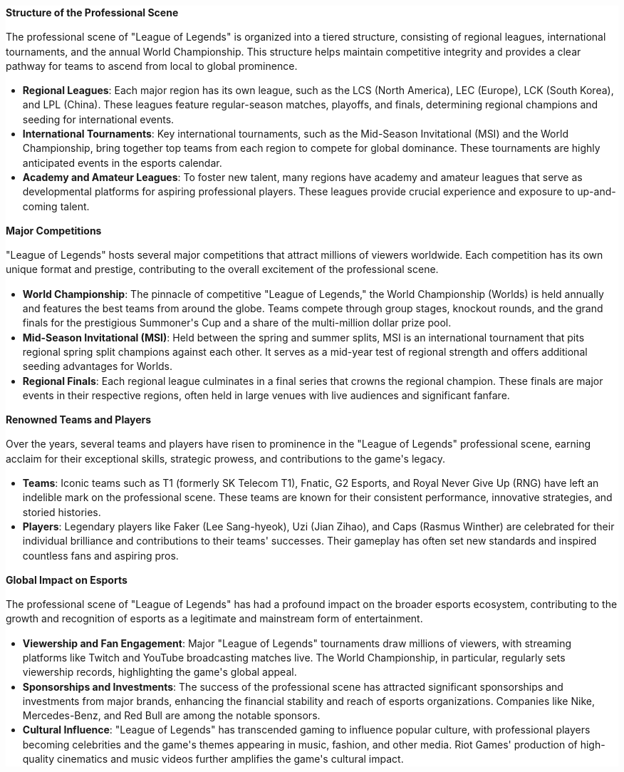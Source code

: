 **Structure of the Professional Scene**

The professional scene of "League of Legends" is organized into a tiered structure, consisting of regional leagues, international tournaments, and the annual World Championship. This structure helps maintain competitive integrity and provides a clear pathway for teams to ascend from local to global prominence.

- **Regional Leagues**: Each major region has its own league, such as the LCS (North America), LEC (Europe), LCK (South Korea), and LPL (China). These leagues feature regular-season matches, playoffs, and finals, determining regional champions and seeding for international events.
- **International Tournaments**: Key international tournaments, such as the Mid-Season Invitational (MSI) and the World Championship, bring together top teams from each region to compete for global dominance. These tournaments are highly anticipated events in the esports calendar.
- **Academy and Amateur Leagues**: To foster new talent, many regions have academy and amateur leagues that serve as developmental platforms for aspiring professional players. These leagues provide crucial experience and exposure to up-and-coming talent.

**Major Competitions**

"League of Legends" hosts several major competitions that attract millions of viewers worldwide. Each competition has its own unique format and prestige, contributing to the overall excitement of the professional scene.

- **World Championship**: The pinnacle of competitive "League of Legends," the World Championship (Worlds) is held annually and features the best teams from around the globe. Teams compete through group stages, knockout rounds, and the grand finals for the prestigious Summoner's Cup and a share of the multi-million dollar prize pool.
- **Mid-Season Invitational (MSI)**: Held between the spring and summer splits, MSI is an international tournament that pits regional spring split champions against each other. It serves as a mid-year test of regional strength and offers additional seeding advantages for Worlds.
- **Regional Finals**: Each regional league culminates in a final series that crowns the regional champion. These finals are major events in their respective regions, often held in large venues with live audiences and significant fanfare.

**Renowned Teams and Players**

Over the years, several teams and players have risen to prominence in the "League of Legends" professional scene, earning acclaim for their exceptional skills, strategic prowess, and contributions to the game's legacy.

- **Teams**: Iconic teams such as T1 (formerly SK Telecom T1), Fnatic, G2 Esports, and Royal Never Give Up (RNG) have left an indelible mark on the professional scene. These teams are known for their consistent performance, innovative strategies, and storied histories.
- **Players**: Legendary players like Faker (Lee Sang-hyeok), Uzi (Jian Zihao), and Caps (Rasmus Winther) are celebrated for their individual brilliance and contributions to their teams' successes. Their gameplay has often set new standards and inspired countless fans and aspiring pros.

**Global Impact on Esports**

The professional scene of "League of Legends" has had a profound impact on the broader esports ecosystem, contributing to the growth and recognition of esports as a legitimate and mainstream form of entertainment.

- **Viewership and Fan Engagement**: Major "League of Legends" tournaments draw millions of viewers, with streaming platforms like Twitch and YouTube broadcasting matches live. The World Championship, in particular, regularly sets viewership records, highlighting the game's global appeal.
- **Sponsorships and Investments**: The success of the professional scene has attracted significant sponsorships and investments from major brands, enhancing the financial stability and reach of esports organizations. Companies like Nike, Mercedes-Benz, and Red Bull are among the notable sponsors.
- **Cultural Influence**: "League of Legends" has transcended gaming to influence popular culture, with professional players becoming celebrities and the game's themes appearing in music, fashion, and other media. Riot Games' production of high-quality cinematics and music videos further amplifies the game's cultural impact.
